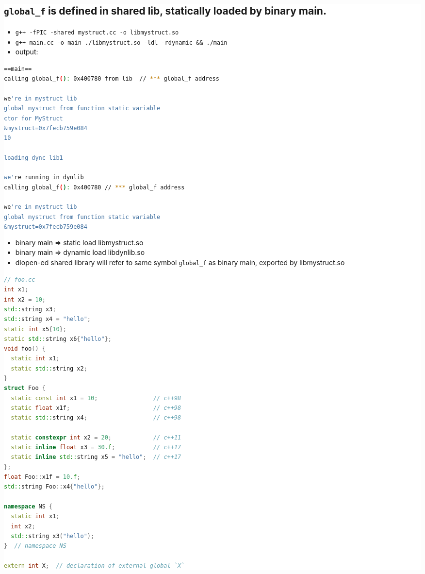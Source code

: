 ## `global_f` is defined in shared lib, statically loaded by binary main.
- `g++ -fPIC -shared mystruct.cc -o libmystruct.so`
- `g++ main.cc -o main ./libmystruct.so -ldl -rdynamic && ./main`
- output:
```sh
==main==
calling global_f(): 0x400780 from lib  // *** global_f address

we're in mystruct lib
global mystruct from function static variable
ctor for MyStruct
&mystruct=0x7fecb759e084
10

loading dync lib1

we're running in dynlib
calling global_f(): 0x400780 // *** global_f address

we're in mystruct lib
global mystruct from function static variable
&mystruct=0x7fecb759e084
```
  - binary main => static load libmystruct.so
  - binary main => dynamic load libdynlib.so
  - dlopen-ed shared library will refer to same symbol `global_f` as binary main, exported by libmystruct.so

```c++
// foo.cc
int x1;
int x2 = 10;
std::string x3;
std::string x4 = "hello";
static int x5{10};
static std::string x6{"hello"};
void foo() {
  static int x1;
  static std::string x2;
}
struct Foo {
  static const int x1 = 10;                // c++98
  static float x1f;                        // c++98
  static std::string x4;                   // c++98

  static constexpr int x2 = 20;            // c++11
  static inline float x3 = 30.f;           // c++17
  static inline std::string x5 = "hello";  // c++17
};
float Foo::x1f = 10.f;
std::string Foo::x4{"hello"};

namespace NS {
  static int x1;
  int x2;
  std::string x3("hello");
}  // namespace NS

extern int X;  // declaration of external global `X`

```
